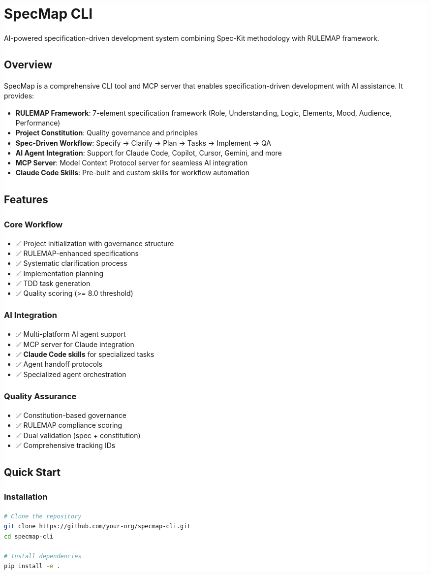 # SpecMap CLI

AI-powered specification-driven development system combining Spec-Kit methodology with RULEMAP framework.

## Overview

SpecMap is a comprehensive CLI tool and MCP server that enables specification-driven development with AI assistance. It provides:

- **RULEMAP Framework**: 7-element specification framework (Role, Understanding, Logic, Elements, Mood, Audience, Performance)
- **Project Constitution**: Quality governance and principles
- **Spec-Driven Workflow**: Specify → Clarify → Plan → Tasks → Implement → QA
- **AI Agent Integration**: Support for Claude Code, Copilot, Cursor, Gemini, and more
- **MCP Server**: Model Context Protocol server for seamless AI integration
- **Claude Code Skills**: Pre-built and custom skills for workflow automation

## Features

### Core Workflow
- ✅ Project initialization with governance structure
- ✅ RULEMAP-enhanced specifications
- ✅ Systematic clarification process
- ✅ Implementation planning
- ✅ TDD task generation
- ✅ Quality scoring (>= 8.0 threshold)

### AI Integration
- ✅ Multi-platform AI agent support
- ✅ MCP server for Claude integration
- ✅ **Claude Code skills** for specialized tasks
- ✅ Agent handoff protocols
- ✅ Specialized agent orchestration

### Quality Assurance
- ✅ Constitution-based governance
- ✅ RULEMAP compliance scoring
- ✅ Dual validation (spec + constitution)
- ✅ Comprehensive tracking IDs

## Quick Start

### Installation

```bash
# Clone the repository
git clone https://github.com/your-org/specmap-cli.git
cd specmap-cli

# Install dependencies
pip install -e .
```
